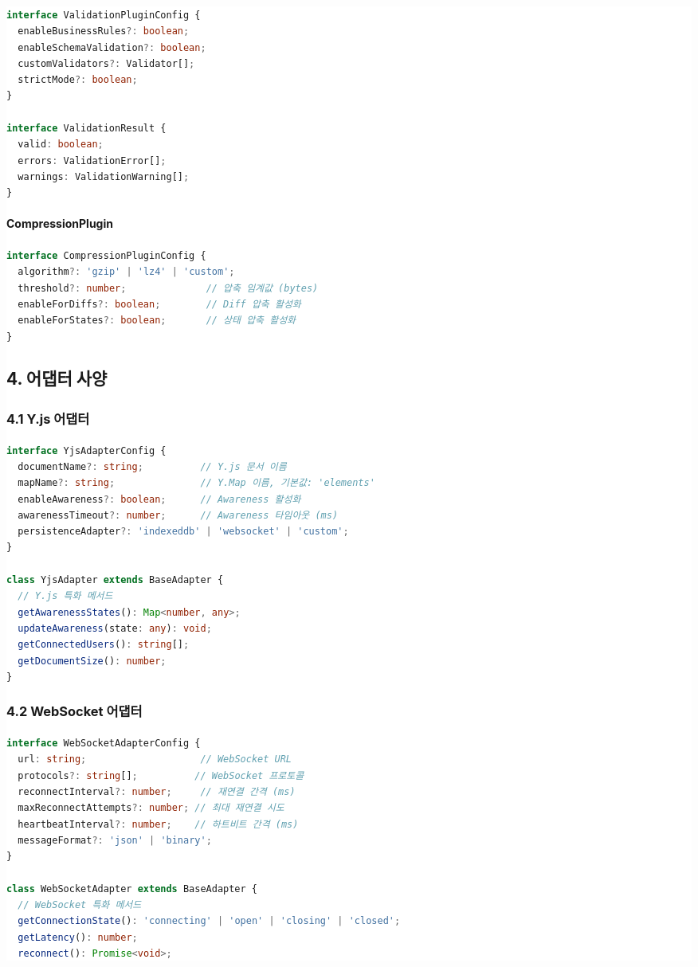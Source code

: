 ```typescript
interface ValidationPluginConfig {
  enableBusinessRules?: boolean;
  enableSchemaValidation?: boolean;
  customValidators?: Validator[];
  strictMode?: boolean;
}

interface ValidationResult {
  valid: boolean;
  errors: ValidationError[];
  warnings: ValidationWarning[];
}
```

#### **CompressionPlugin**

```typescript
interface CompressionPluginConfig {
  algorithm?: 'gzip' | 'lz4' | 'custom';
  threshold?: number;              // 압축 임계값 (bytes)
  enableForDiffs?: boolean;        // Diff 압축 활성화
  enableForStates?: boolean;       // 상태 압축 활성화
}
```

## 4. 어댑터 사양

### 4.1 Y.js 어댑터

```typescript
interface YjsAdapterConfig {
  documentName?: string;          // Y.js 문서 이름
  mapName?: string;               // Y.Map 이름, 기본값: 'elements'
  enableAwareness?: boolean;      // Awareness 활성화
  awarenessTimeout?: number;      // Awareness 타임아웃 (ms)
  persistenceAdapter?: 'indexeddb' | 'websocket' | 'custom';
}

class YjsAdapter extends BaseAdapter {
  // Y.js 특화 메서드
  getAwarenessStates(): Map<number, any>;
  updateAwareness(state: any): void;
  getConnectedUsers(): string[];
  getDocumentSize(): number;
}
```

### 4.2 WebSocket 어댑터

```typescript
interface WebSocketAdapterConfig {
  url: string;                    // WebSocket URL
  protocols?: string[];          // WebSocket 프로토콜
  reconnectInterval?: number;     // 재연결 간격 (ms)
  maxReconnectAttempts?: number; // 최대 재연결 시도
  heartbeatInterval?: number;    // 하트비트 간격 (ms)
  messageFormat?: 'json' | 'binary';
}

class WebSocketAdapter extends BaseAdapter {
  // WebSocket 특화 메서드
  getConnectionState(): 'connecting' | 'open' | 'closing' | 'closed';
  getLatency(): number;
  reconnect(): Promise<void>;
```